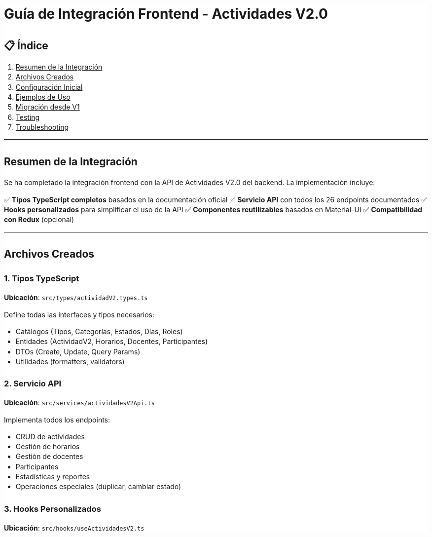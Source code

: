 # Guía de Integración Frontend - Actividades V2.0

## 📋 Índice

1. [Resumen de la Integración](#resumen-de-la-integración)
2. [Archivos Creados](#archivos-creados)
3. [Configuración Inicial](#configuración-inicial)
4. [Ejemplos de Uso](#ejemplos-de-uso)
5. [Migración desde V1](#migración-desde-v1)
6. [Testing](#testing)
7. [Troubleshooting](#troubleshooting)

---

## Resumen de la Integración

Se ha completado la integración frontend con la API de Actividades V2.0 del backend. La implementación incluye:

✅ **Tipos TypeScript completos** basados en la documentación oficial
✅ **Servicio API** con todos los 26 endpoints documentados
✅ **Hooks personalizados** para simplificar el uso de la API
✅ **Componentes reutilizables** basados en Material-UI
✅ **Compatibilidad con Redux** (opcional)

---

## Archivos Creados

### 1. Tipos TypeScript
**Ubicación**: `src/types/actividadV2.types.ts`

Define todas las interfaces y tipos necesarios:
- Catálogos (Tipos, Categorías, Estados, Días, Roles)
- Entidades (ActividadV2, Horarios, Docentes, Participantes)
- DTOs (Create, Update, Query Params)
- Utilidades (formatters, validators)

### 2. Servicio API
**Ubicación**: `src/services/actividadesV2Api.ts`

Implementa todos los endpoints:
- CRUD de actividades
- Gestión de horarios
- Gestión de docentes
- Participantes
- Estadísticas y reportes
- Operaciones especiales (duplicar, cambiar estado)

### 3. Hooks Personalizados
**Ubicación**: `src/hooks/useActividadesV2.ts`
